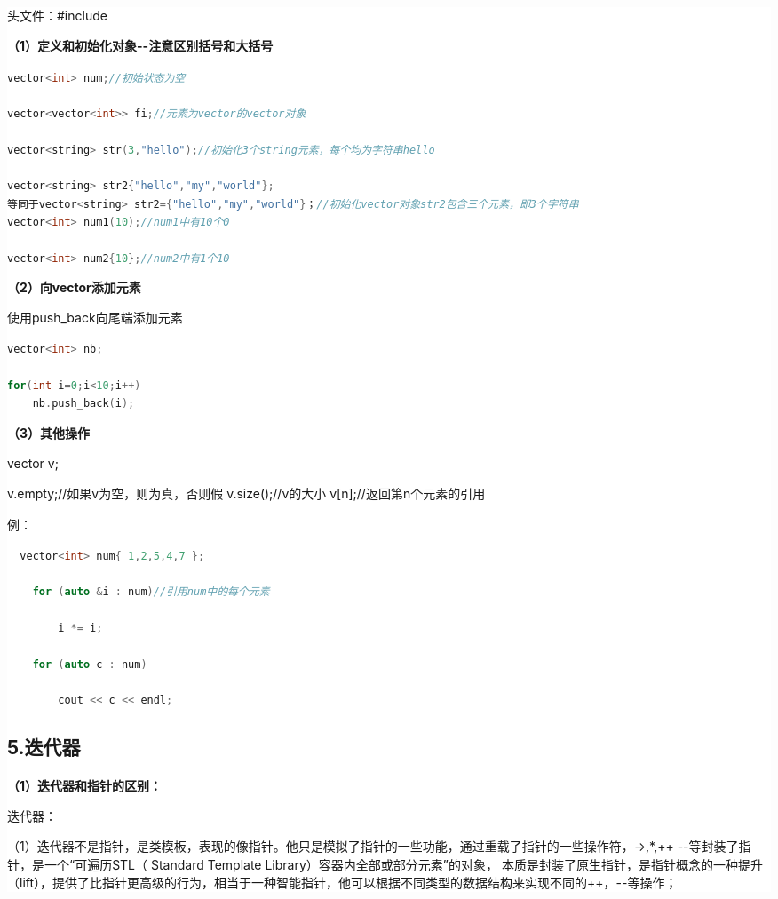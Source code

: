 头文件：#include<vector>

**（1）定义和初始化对象--注意区别括号和大括号**

~~~c
vector<int> num;//初始状态为空

vector<vector<int>> fi;//元素为vector的vector对象

vector<string> str(3,"hello");//初始化3个string元素，每个均为字符串hello

vector<string> str2{"hello","my","world"};
等同于vector<string> str2={"hello","my","world"}；//初始化vector对象str2包含三个元素，即3个字符串
vector<int> num1(10);//num1中有10个0

vector<int> num2{10};//num2中有1个10
~~~

**（2）向vector添加元素**

使用push_back向尾端添加元素

~~~c
vector<int> nb;

for(int i=0;i<10;i++)
    nb.push_back(i);
~~~

**（3）其他操作**

vector<string> v;

v.empty;//如果v为空，则为真，否则假 v.size();//v的大小 v[n];//返回第n个元素的引用

例：	

~~~c
  vector<int> num{ 1,2,5,4,7 };

	for (auto &i : num)//引用num中的每个元素

		i *= i;

	for (auto c : num)

		cout << c << endl;
~~~



## 5.迭代器

**（1）迭代器和指针的区别：**

迭代器：

​      （1）迭代器不是指针，是类模板，表现的像指针。他只是模拟了指针的一些功能，通过重载了指针的一些操作符，->,*,++ --等封装了指针，是一个“可遍历STL（ Standard Template Library）容器内全部或部分元素”的对象， 本质是封装了原生指针，是指针概念的一种提升（lift），提供了比指针更高级的行为，相当于一种智能指针，他可以根据不同类型的数据结构来实现不同的++，--等操作；
